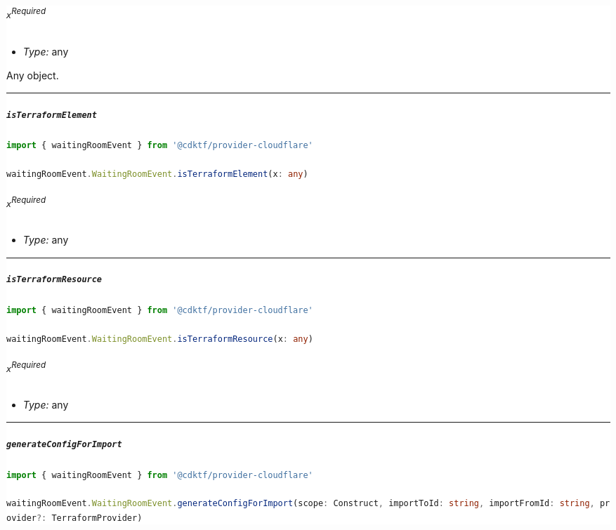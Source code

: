 ###### `x`<sup>Required</sup> <a name="x" id="@cdktf/provider-cloudflare.waitingRoomEvent.WaitingRoomEvent.isConstruct.parameter.x"></a>

- *Type:* any

Any object.

---

##### `isTerraformElement` <a name="isTerraformElement" id="@cdktf/provider-cloudflare.waitingRoomEvent.WaitingRoomEvent.isTerraformElement"></a>

```typescript
import { waitingRoomEvent } from '@cdktf/provider-cloudflare'

waitingRoomEvent.WaitingRoomEvent.isTerraformElement(x: any)
```

###### `x`<sup>Required</sup> <a name="x" id="@cdktf/provider-cloudflare.waitingRoomEvent.WaitingRoomEvent.isTerraformElement.parameter.x"></a>

- *Type:* any

---

##### `isTerraformResource` <a name="isTerraformResource" id="@cdktf/provider-cloudflare.waitingRoomEvent.WaitingRoomEvent.isTerraformResource"></a>

```typescript
import { waitingRoomEvent } from '@cdktf/provider-cloudflare'

waitingRoomEvent.WaitingRoomEvent.isTerraformResource(x: any)
```

###### `x`<sup>Required</sup> <a name="x" id="@cdktf/provider-cloudflare.waitingRoomEvent.WaitingRoomEvent.isTerraformResource.parameter.x"></a>

- *Type:* any

---

##### `generateConfigForImport` <a name="generateConfigForImport" id="@cdktf/provider-cloudflare.waitingRoomEvent.WaitingRoomEvent.generateConfigForImport"></a>

```typescript
import { waitingRoomEvent } from '@cdktf/provider-cloudflare'

waitingRoomEvent.WaitingRoomEvent.generateConfigForImport(scope: Construct, importToId: string, importFromId: string, provider?: TerraformProvider)
```
